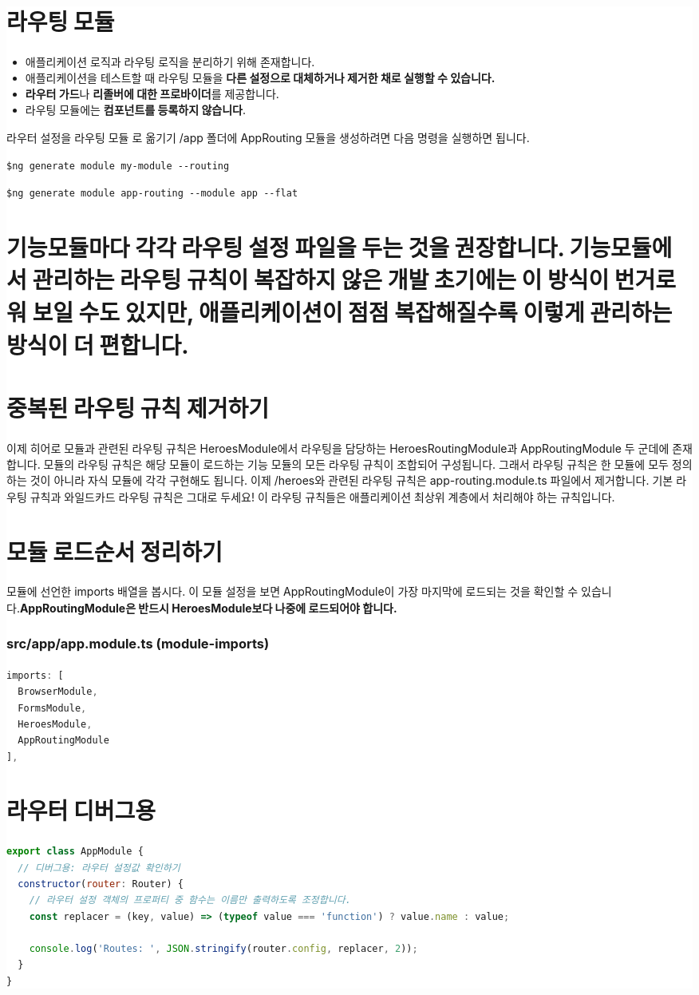 # 라우팅 모듈
- 애플리케이션 로직과 라우팅 로직을 분리하기 위해 존재합니다.
- 애플리케이션을 테스트할 때 라우팅 모듈을 **다른 설정으로 대체하거나 제거한 채로 실행할 수 있습니다.**
- **라우터 가드**나 **리졸버에 대한 프로바이더**를 제공합니다.
- 라우팅 모듈에는 **컴포넌트를 등록하지 않습니다**.

라우터 설정을 라우팅 모듈 로 옮기기
/app 폴더에 AppRouting 모듈을 생성하려면 다음 명령을 실행하면 됩니다.

`$ng generate module my-module --routing`

`$ng generate module app-routing --module app --flat`


# 기능모듈마다 각각 라우팅 설정 파일을 두는 것을 권장합니다. 기능모듈에서 관리하는 라우팅 규칙이 복잡하지 않은 개발 초기에는 이 방식이 번거로워 보일 수도 있지만, 애플리케이션이 점점 복잡해질수록 이렇게 관리하는 방식이 더 편합니다.


# 중복된 라우팅 규칙 제거하기
이제 히어로 모듈과 관련된 라우팅 규칙은 HeroesModule에서 라우팅을 담당하는 HeroesRoutingModule과 AppRoutingModule 두 군데에 존재합니다.
모듈의 라우팅 규칙은 해당 모듈이 로드하는 기능 모듈의 모든 라우팅 규칙이 조합되어 구성됩니다. 그래서 라우팅 규칙은 한 모듈에 모두 정의하는 것이 아니라 자식 모듈에 각각 구현해도 됩니다.
이제 /heroes와 관련된 라우팅 규칙은 app-routing.module.ts 파일에서 제거합니다.
기본 라우팅 규칙과 와일드카드 라우팅 규칙은 그대로 두세요! 이 라우팅 규칙들은 애플리케이션 최상위 계층에서 처리해야 하는 규칙입니다.


# 모듈 로드순서 정리하기
모듈에 선언한 imports 배열을 봅시다. 이 모듈 설정을 보면 AppRoutingModule이 가장 마지막에 로드되는 것을 확인할 수 있습니다.**AppRoutingModule은 반드시 HeroesModule보다 나중에 로드되어야 합니다.**
### src/app/app.module.ts (module-imports)
```js
imports: [
  BrowserModule,
  FormsModule,
  HeroesModule,
  AppRoutingModule
],
```


# 라우터 디버그용
```js
export class AppModule {
  // 디버그용: 라우터 설정값 확인하기
  constructor(router: Router) {
    // 라우터 설정 객체의 프로퍼티 중 함수는 이름만 출력하도록 조정합니다.
    const replacer = (key, value) => (typeof value === 'function') ? value.name : value;

    console.log('Routes: ', JSON.stringify(router.config, replacer, 2));
  }
}
```
